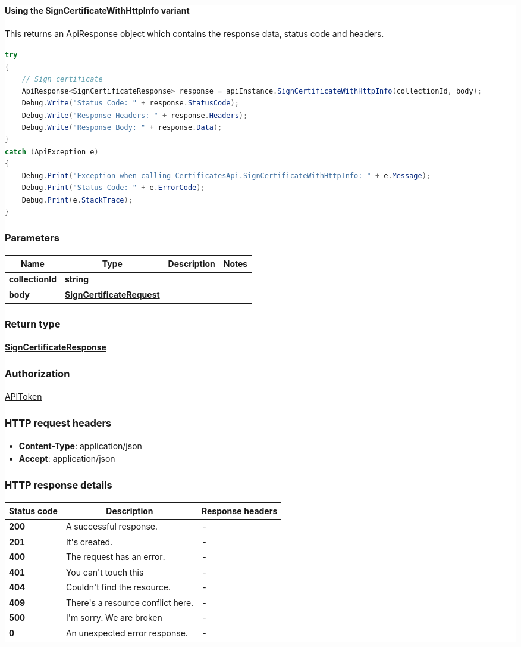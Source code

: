 #### Using the SignCertificateWithHttpInfo variant
This returns an ApiResponse object which contains the response data, status code and headers.

```csharp
try
{
    // Sign certificate
    ApiResponse<SignCertificateResponse> response = apiInstance.SignCertificateWithHttpInfo(collectionId, body);
    Debug.Write("Status Code: " + response.StatusCode);
    Debug.Write("Response Headers: " + response.Headers);
    Debug.Write("Response Body: " + response.Data);
}
catch (ApiException e)
{
    Debug.Print("Exception when calling CertificatesApi.SignCertificateWithHttpInfo: " + e.Message);
    Debug.Print("Status Code: " + e.ErrorCode);
    Debug.Print(e.StackTrace);
}
```

### Parameters

| Name | Type | Description | Notes |
|------|------|-------------|-------|
| **collectionId** | **string** |  |  |
| **body** | [**SignCertificateRequest**](SignCertificateRequest.md) |  |  |

### Return type

[**SignCertificateResponse**](SignCertificateResponse.md)

### Authorization

[APIToken](../README.md#APIToken)

### HTTP request headers

 - **Content-Type**: application/json
 - **Accept**: application/json


### HTTP response details
| Status code | Description | Response headers |
|-------------|-------------|------------------|
| **200** | A successful response. |  -  |
| **201** | It&#39;s created. |  -  |
| **400** | The request has an error. |  -  |
| **401** | You can&#39;t touch this |  -  |
| **404** | Couldn&#39;t find the resource. |  -  |
| **409** | There&#39;s a resource conflict here. |  -  |
| **500** | I&#39;m sorry. We are broken |  -  |
| **0** | An unexpected error response. |  -  |
